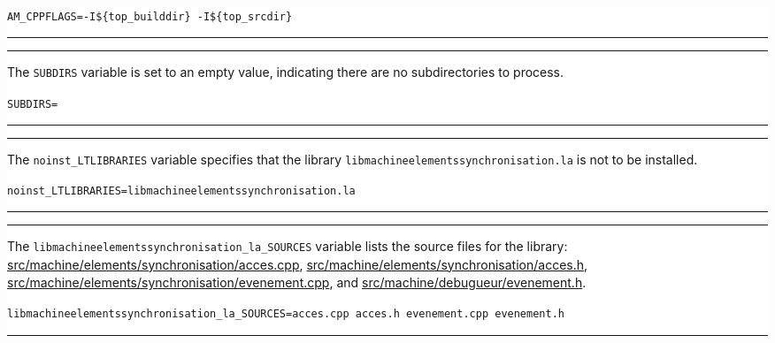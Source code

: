 ```am
AM_CPPFLAGS=-I${top_builddir} -I${top_srcdir}
```

---

</SwmSnippet>

<SwmSnippet path="/src/machine/elements/synchronisation/Makefile.am" line="22">

---

The <SwmToken path="src/machine/elements/synchronisation/Makefile.am" pos="22:0:0" line-data="SUBDIRS= ">`SUBDIRS`</SwmToken> variable is set to an empty value, indicating there are no subdirectories to process.

```am
SUBDIRS= 
```

---

</SwmSnippet>

<SwmSnippet path="/src/machine/elements/synchronisation/Makefile.am" line="24">

---

The <SwmToken path="src/machine/elements/synchronisation/Makefile.am" pos="24:0:0" line-data="noinst_LTLIBRARIES=libmachineelementssynchronisation.la">`noinst_LTLIBRARIES`</SwmToken> variable specifies that the library <SwmToken path="src/machine/elements/synchronisation/Makefile.am" pos="24:2:4" line-data="noinst_LTLIBRARIES=libmachineelementssynchronisation.la">`libmachineelementssynchronisation.la`</SwmToken> is not to be installed.

```am
noinst_LTLIBRARIES=libmachineelementssynchronisation.la
```

---

</SwmSnippet>

<SwmSnippet path="/src/machine/elements/synchronisation/Makefile.am" line="26">

---

The <SwmToken path="src/machine/elements/synchronisation/Makefile.am" pos="26:0:0" line-data="libmachineelementssynchronisation_la_SOURCES=acces.cpp acces.h evenement.cpp evenement.h ">`libmachineelementssynchronisation_la_SOURCES`</SwmToken> variable lists the source files for the library: <SwmPath>[src/machine/elements/synchronisation/acces.cpp](src/machine/elements/synchronisation/acces.cpp)</SwmPath>, <SwmPath>[src/machine/elements/synchronisation/acces.h](src/machine/elements/synchronisation/acces.h)</SwmPath>, <SwmPath>[src/machine/elements/synchronisation/evenement.cpp](src/machine/elements/synchronisation/evenement.cpp)</SwmPath>, and <SwmPath>[src/machine/debugueur/evenement.h](src/machine/debugueur/evenement.h)</SwmPath>.

```am
libmachineelementssynchronisation_la_SOURCES=acces.cpp acces.h evenement.cpp evenement.h 
```

---
